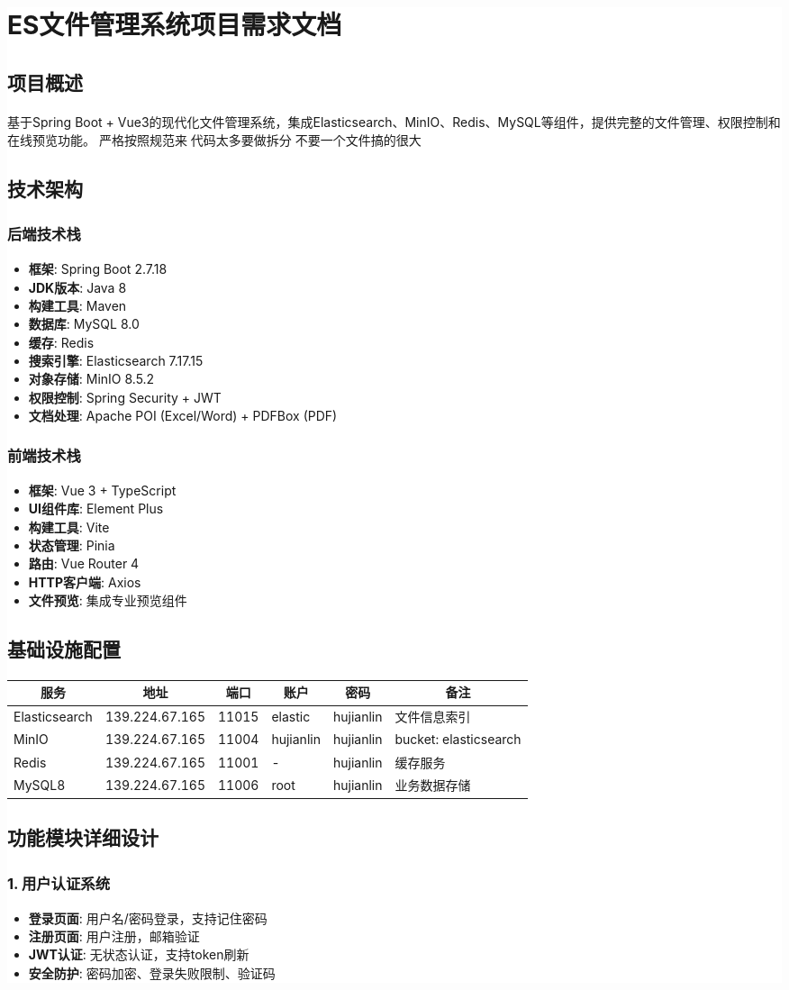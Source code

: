 # ES文件管理系统项目需求文档

## 项目概述
基于Spring Boot + Vue3的现代化文件管理系统，集成Elasticsearch、MinIO、Redis、MySQL等组件，提供完整的文件管理、权限控制和在线预览功能。
严格按照规范来  代码太多要做拆分 不要一个文件搞的很大
## 技术架构

### 后端技术栈
- **框架**: Spring Boot 2.7.18
- **JDK版本**: Java 8
- **构建工具**: Maven
- **数据库**: MySQL 8.0
- **缓存**: Redis
- **搜索引擎**: Elasticsearch 7.17.15
- **对象存储**: MinIO 8.5.2
- **权限控制**: Spring Security + JWT
- **文档处理**: Apache POI (Excel/Word) + PDFBox (PDF)

### 前端技术栈
- **框架**: Vue 3 + TypeScript
- **UI组件库**: Element Plus
- **构建工具**: Vite
- **状态管理**: Pinia
- **路由**: Vue Router 4
- **HTTP客户端**: Axios
- **文件预览**: 集成专业预览组件

## 基础设施配置

| 服务 | 地址 | 端口 | 账户 | 密码 | 备注 |
|------|------|------|------|------|------|
| Elasticsearch | 139.224.67.165 | 11015 | elastic | hujianlin | 文件信息索引 |
| MinIO | 139.224.67.165 | 11004 | hujianlin | hujianlin | bucket: elasticsearch |
| Redis | 139.224.67.165 | 11001 | - | hujianlin | 缓存服务 |
| MySQL8 | 139.224.67.165 | 11006 | root | hujianlin | 业务数据存储 |

## 功能模块详细设计

### 1. 用户认证系统
- **登录页面**: 用户名/密码登录，支持记住密码
- **注册页面**: 用户注册，邮箱验证
- **JWT认证**: 无状态认证，支持token刷新
- **安全防护**: 密码加密、登录失败限制、验证码
